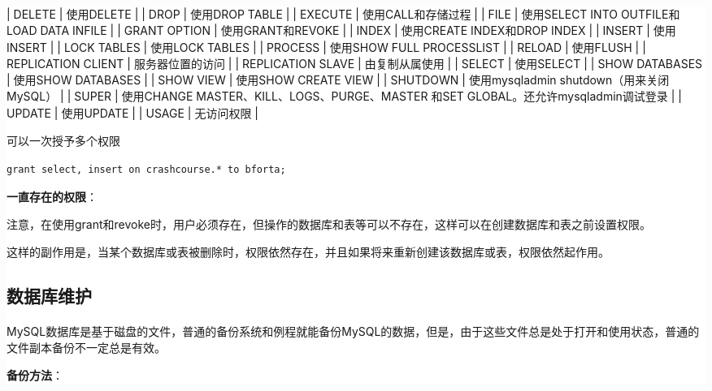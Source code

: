 | DELETE  | 使用DELETE |
| DROP  | 使用DROP TABLE |
| EXECUTE  | 使用CALL和存储过程 |
| FILE  | 使用SELECT INTO OUTFILE和LOAD DATA INFILE |
| GRANT OPTION  | 使用GRANT和REVOKE |
| INDEX  | 使用CREATE INDEX和DROP INDEX |
| INSERT  | 使用INSERT |
| LOCK TABLES  | 使用LOCK TABLES |
| PROCESS  | 使用SHOW FULL PROCESSLIST |
| RELOAD  | 使用FLUSH |
| REPLICATION CLIENT  | 服务器位置的访问 |
| REPLICATION SLAVE | 由复制从属使用 |
| SELECT  | 使用SELECT |
| SHOW DATABASES  | 使用SHOW DATABASES |
| SHOW VIEW  | 使用SHOW CREATE VIEW |
| SHUTDOWN  | 使用mysqladmin shutdown（用来关闭MySQL） |
| SUPER  | 使用CHANGE MASTER、KILL、LOGS、PURGE、MASTER 和SET GLOBAL。还允许mysqladmin调试登录 |
| UPDATE  | 使用UPDATE |
| USAGE  | 无访问权限 |

可以一次授予多个权限

```
grant select, insert on crashcourse.* to bforta;
```

**一直存在的权限**：

注意，在使用grant和revoke时，用户必须存在，但操作的数据库和表等可以不存在，这样可以在创建数据库和表之前设置权限。

这样的副作用是，当某个数据库或表被删除时，权限依然存在，并且如果将来重新创建该数据库或表，权限依然起作用。







## 数据库维护

MySQL数据库是基于磁盘的文件，普通的备份系统和例程就能备份MySQL的数据，但是，由于这些文件总是处于打开和使用状态，普通的文件副本备份不一定总是有效。

**备份方法**：
